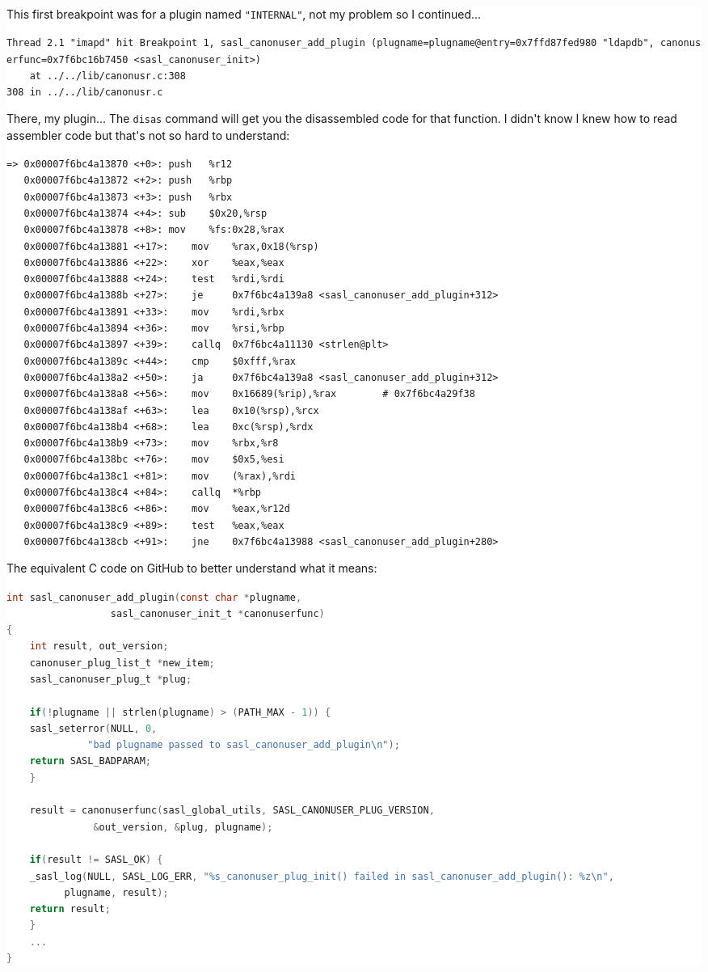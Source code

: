This first breakpoint was for a plugin named `"INTERNAL"`, not my problem so I
continued...

    Thread 2.1 "imapd" hit Breakpoint 1, sasl_canonuser_add_plugin (plugname=plugname@entry=0x7ffd87fed980 "ldapdb", canonuserfunc=0x7f6bc16b7450 <sasl_canonuser_init>)
        at ../../lib/canonusr.c:308
    308	in ../../lib/canonusr.c

There, my plugin... The `disas` command will get you the disassembled code for
that function. I didn't know I knew how to read assembler code but that's not so
hard to understand:

```
=> 0x00007f6bc4a13870 <+0>:	push   %r12
   0x00007f6bc4a13872 <+2>:	push   %rbp
   0x00007f6bc4a13873 <+3>:	push   %rbx
   0x00007f6bc4a13874 <+4>:	sub    $0x20,%rsp
   0x00007f6bc4a13878 <+8>:	mov    %fs:0x28,%rax
   0x00007f6bc4a13881 <+17>:	mov    %rax,0x18(%rsp)
   0x00007f6bc4a13886 <+22>:	xor    %eax,%eax
   0x00007f6bc4a13888 <+24>:	test   %rdi,%rdi
   0x00007f6bc4a1388b <+27>:	je     0x7f6bc4a139a8 <sasl_canonuser_add_plugin+312>
   0x00007f6bc4a13891 <+33>:	mov    %rdi,%rbx
   0x00007f6bc4a13894 <+36>:	mov    %rsi,%rbp
   0x00007f6bc4a13897 <+39>:	callq  0x7f6bc4a11130 <strlen@plt>
   0x00007f6bc4a1389c <+44>:	cmp    $0xfff,%rax
   0x00007f6bc4a138a2 <+50>:	ja     0x7f6bc4a139a8 <sasl_canonuser_add_plugin+312>
   0x00007f6bc4a138a8 <+56>:	mov    0x16689(%rip),%rax        # 0x7f6bc4a29f38
   0x00007f6bc4a138af <+63>:	lea    0x10(%rsp),%rcx
   0x00007f6bc4a138b4 <+68>:	lea    0xc(%rsp),%rdx
   0x00007f6bc4a138b9 <+73>:	mov    %rbx,%r8
   0x00007f6bc4a138bc <+76>:	mov    $0x5,%esi
   0x00007f6bc4a138c1 <+81>:	mov    (%rax),%rdi
   0x00007f6bc4a138c4 <+84>:	callq  *%rbp
   0x00007f6bc4a138c6 <+86>:	mov    %eax,%r12d
   0x00007f6bc4a138c9 <+89>:	test   %eax,%eax
   0x00007f6bc4a138cb <+91>:	jne    0x7f6bc4a13988 <sasl_canonuser_add_plugin+280>
```

The equivalent C code on GitHub to better understand what it means:

```c
int sasl_canonuser_add_plugin(const char *plugname,
			      sasl_canonuser_init_t *canonuserfunc) 
{
    int result, out_version;
    canonuser_plug_list_t *new_item;
    sasl_canonuser_plug_t *plug;

    if(!plugname || strlen(plugname) > (PATH_MAX - 1)) {
	sasl_seterror(NULL, 0,
		      "bad plugname passed to sasl_canonuser_add_plugin\n");
	return SASL_BADPARAM;
    }
    
    result = canonuserfunc(sasl_global_utils, SASL_CANONUSER_PLUG_VERSION,
			   &out_version, &plug, plugname);

    if(result != SASL_OK) {
	_sasl_log(NULL, SASL_LOG_ERR, "%s_canonuser_plug_init() failed in sasl_canonuser_add_plugin(): %z\n",
		  plugname, result);
	return result;
    }
    ...
}
```